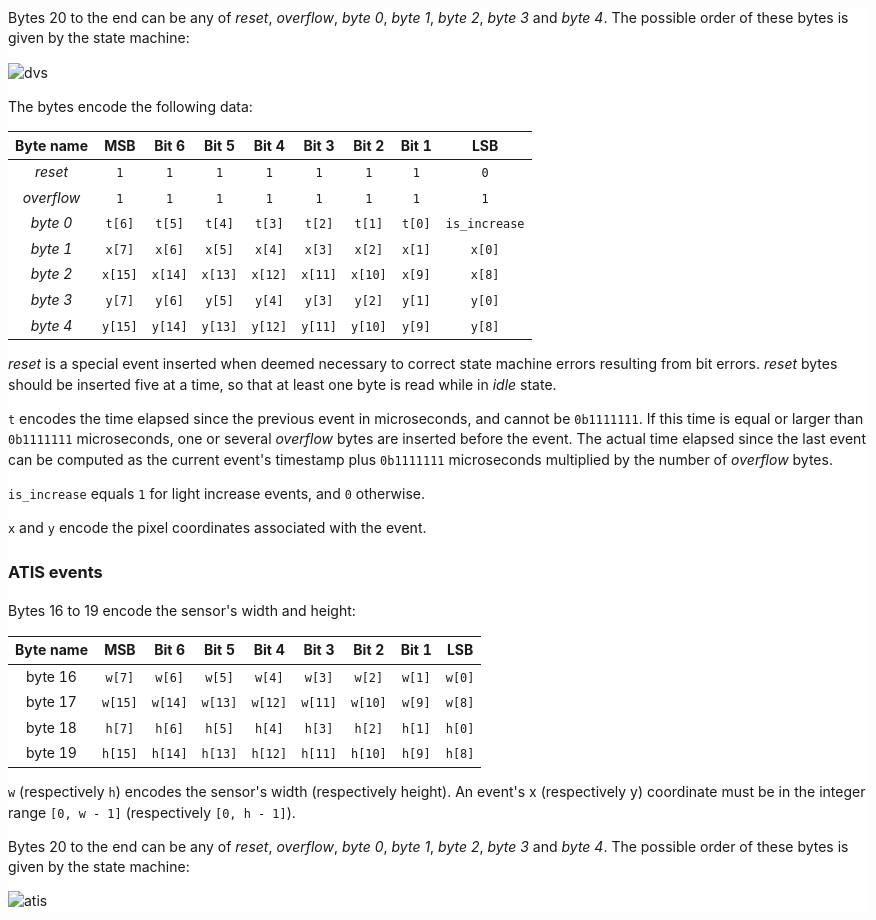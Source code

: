 Bytes 20 to the end can be any of _reset_, _overflow_, _byte 0_, _byte 1_, _byte 2_, _byte 3_ and _byte 4_. The possible order of these bytes is given by the state machine:

![dvs](state_machines/dvs.png "DVS state machine")

The bytes encode the following data:

| Byte name  | MSB     | Bit 6   | Bit 5   | Bit 4   | Bit 3   | Bit 2   | Bit 1  | LSB           |
|:----------:|:-------:|:-------:|:-------:|:-------:|:-------:|:-------:|:------:|:-------------:|
| _reset_    | `1`     | `1`     | `1`     | `1`     | `1`     | `1`     | `1`    | `0`           |
| _overflow_ | `1`     | `1`     | `1`     | `1`     | `1`     | `1`     | `1`    | `1`           |
| _byte 0_   | `t[6]`  | `t[5]`  | `t[4]`  | `t[3]`  | `t[2]`  | `t[1]`  | `t[0]` | `is_increase` |
| _byte 1_   | `x[7]`  | `x[6]`  | `x[5]`  | `x[4]`  | `x[3]`  | `x[2]`  | `x[1]` | `x[0]`        |
| _byte 2_   | `x[15]` | `x[14]` | `x[13]` | `x[12]` | `x[11]` | `x[10]` | `x[9]` | `x[8]`        |
| _byte 3_   | `y[7]`  | `y[6]`  | `y[5]`  | `y[4]`  | `y[3]`  | `y[2]`  | `y[1]` | `y[0]`        |
| _byte 4_   | `y[15]` | `y[14]` | `y[13]` | `y[12]` | `y[11]` | `y[10]` | `y[9]` | `y[8]`        |

_reset_ is a special event inserted when deemed necessary to correct state machine errors resulting from bit errors. _reset_ bytes should be inserted five at a time, so that at least one byte is read while in _idle_ state.

`t` encodes the time elapsed since the previous event in microseconds, and cannot be `0b1111111`. If this time is equal or larger than `0b1111111` microseconds, one or several _overflow_ bytes are inserted before the event. The actual time elapsed since the last event can be computed as the current event's timestamp plus `0b1111111` microseconds multiplied by the number of _overflow_ bytes.

`is_increase` equals `1` for light increase events, and `0` otherwise.

`x` and `y` encode the pixel coordinates associated with the event.

### ATIS events

Bytes 16 to 19 encode the sensor's width and height:

| Byte name | MSB     | Bit 6   | Bit 5   | Bit 4   | Bit 3   | Bit 2   | Bit 1  | LSB    |
|:---------:|:-------:|:-------:|:-------:|:-------:|:-------:|:-------:|:------:|:------:|
| byte 16   | `w[7]`  | `w[6]`  | `w[5]`  | `w[4]`  | `w[3]`  | `w[2]`  | `w[1]` | `w[0]` |
| byte 17   | `w[15]` | `w[14]` | `w[13]` | `w[12]` | `w[11]` | `w[10]` | `w[9]` | `w[8]` |
| byte 18   | `h[7]`  | `h[6]`  | `h[5]`  | `h[4]`  | `h[3]`  | `h[2]`  | `h[1]` | `h[0]` |
| byte 19   | `h[15]` | `h[14]` | `h[13]` | `h[12]` | `h[11]` | `h[10]` | `h[9]` | `h[8]` |

`w` (respectively `h`) encodes the sensor's width (respectively height). An event's x (respectively y) coordinate must be in the integer range `[0, w - 1]` (respectively `[0, h - 1]`).

Bytes 20 to the end can be any of _reset_, _overflow_, _byte 0_, _byte 1_, _byte 2_, _byte 3_ and _byte 4_. The possible order of these bytes is given by the state machine:

![atis](state_machines/atis.png "ATIS state machine")
